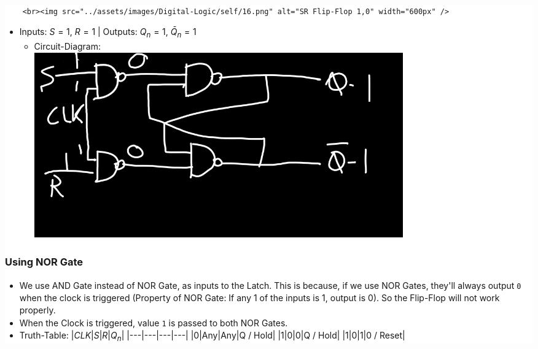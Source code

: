         <br><img src="../assets/images/Digital-Logic/self/16.png" alt="SR Flip-Flop 1,0" width="600px" />
- Inputs: $S=1$, $R=1$ | Outputs: $Q_n=1$, $\bar Q_n=1$
    - Circuit-Diagram:
        <br><img src="../assets/images/Digital-Logic/self/17.png" alt="SR Flip-Flop 1,1" width="600px" />

### Using NOR Gate
- We use AND Gate instead of NOR Gate, as inputs to the Latch. This is because, if we use NOR Gates, they'll always output `0` when the clock is triggered (Property of NOR Gate: If any 1 of the inputs is 1, output is 0). So the Flip-Flop will not work properly.
- When the Clock is triggered, value `1` is passed to both NOR Gates.
- Truth-Table:
    |$CLK$|$S$|$R$|$Q_n$|
    |---|---|---|---|
    |0|Any|Any|Q / Hold|
    |1|0|0|Q / Hold|
    |1|0|1|0 / Reset|